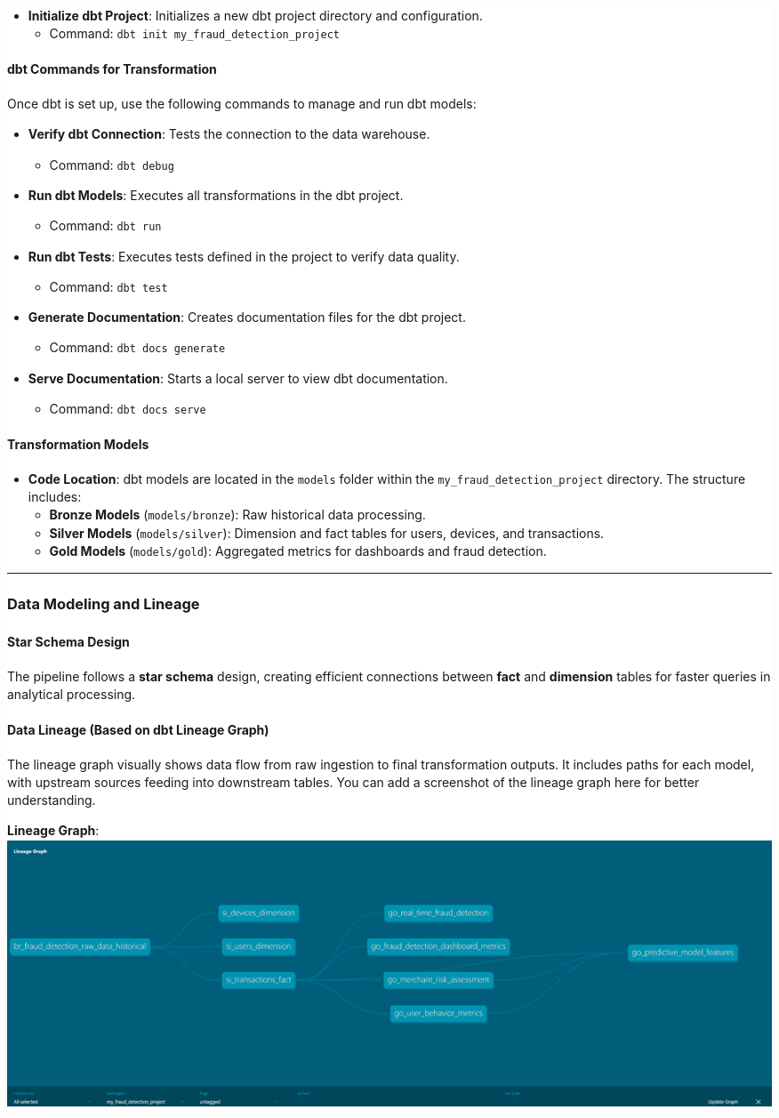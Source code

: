 - **Initialize dbt Project**: Initializes a new dbt project directory and configuration.
  - Command: `dbt init my_fraud_detection_project`

#### dbt Commands for Transformation

Once dbt is set up, use the following commands to manage and run dbt models:

- **Verify dbt Connection**: Tests the connection to the data warehouse.
  - Command: `dbt debug`

- **Run dbt Models**: Executes all transformations in the dbt project.
  - Command: `dbt run`

- **Run dbt Tests**: Executes tests defined in the project to verify data quality.
  - Command: `dbt test`

- **Generate Documentation**: Creates documentation files for the dbt project.
  - Command: `dbt docs generate`

- **Serve Documentation**: Starts a local server to view dbt documentation.
  - Command: `dbt docs serve`

#### Transformation Models

- **Code Location**: dbt models are located in the `models` folder within the `my_fraud_detection_project` directory. The structure includes:
  - **Bronze Models** (`models/bronze`): Raw historical data processing.
  - **Silver Models** (`models/silver`): Dimension and fact tables for users, devices, and transactions.
  - **Gold Models** (`models/gold`): Aggregated metrics for dashboards and fraud detection.

---

### Data Modeling and Lineage

#### Star Schema Design
The pipeline follows a **star schema** design, creating efficient connections between **fact** and **dimension** tables for faster queries in analytical processing.

#### Data Lineage (Based on dbt Lineage Graph)

The lineage graph visually shows data flow from raw ingestion to final transformation outputs. It includes paths for each model, with upstream sources feeding into downstream tables. You can add a screenshot of the lineage graph here for better understanding.

**Lineage Graph**: ![Lineage Graph](images/Lineage_Graph.png)
